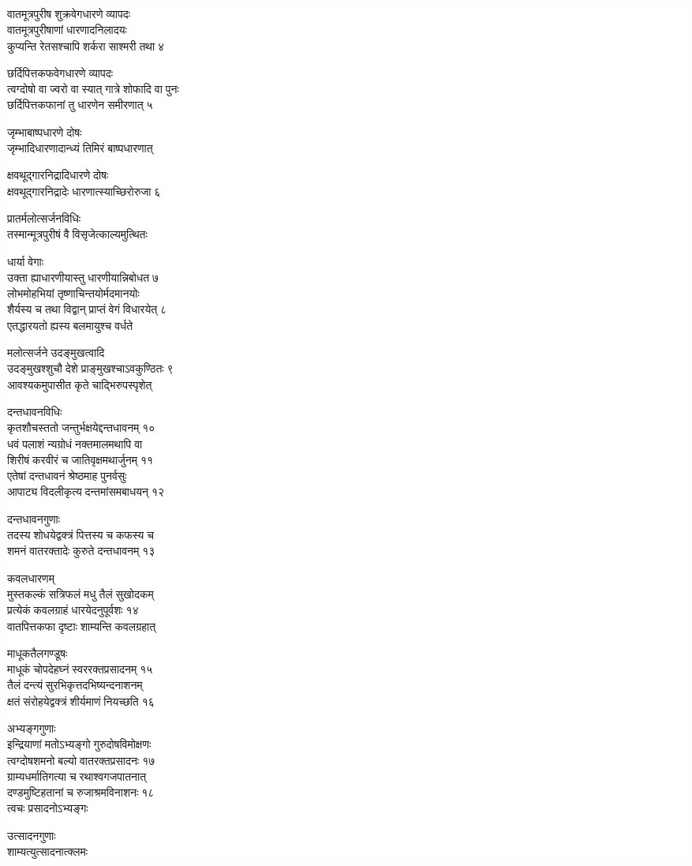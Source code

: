 वातमूत्रपुरीष शुक्रवेगधारणे व्यापदः  
वातमूत्रपुरीषाणां धारणादनिलादयः  
कुप्यन्ति रेतसश्चापि शर्करा साश्मरी तथा ४

छर्दिपित्तकफवेगधारणे व्यापदः  
त्वग्दोषो वा ज्वरो वा स्यात् गात्रे शोफादि वा पुनः  
छर्दिपित्तकफानां तु धारणेन समीरणात् ५

जृम्भाबाष्पधारणे दोषः  
जृम्भादिधारणादान्ध्यं तिमिरं बाष्पधारणात्

क्षवथूद्गारनिद्रादिधारणे दोषः  
क्षवथूद्गारनिद्रादेः धारणात्स्याच्छिरोरुजा ६

प्रातर्मलोत्सर्जनविधिः  
तस्मान्मूत्रपुरीषं वै विसृजेत्काल्यमुत्थितः

धार्या वेगाः  
उक्ता ह्याधारणीयास्तु धारणीयान्निबोधत ७  
लोभमोहभियां तृष्णाचिन्तयोर्मदमानयोः  
शैर्यस्य च तथा विद्वान् प्राप्तं वेगं विधारयेत् ८  
एतद्धारयतो ह्यस्य बलमायुश्च वर्धते

मलोत्सर्जने उदङ्मुखत्वादि  
उदङ्मुखश्शुचौ देशे प्राङ्मुखश्चाऽवकुण्ठितः ९  
आवश्यकमुपासीत कृते चाद्भिरुपस्पृशेत्

दन्तधावनविधिः  
कृतशौचस्ततो जन्तुर्भक्षयेद्दन्तधावनम् १०  
धवं पलाशं न्यग्रोधं नक्तमालमथापि वा  
शिरीषं करवीरं च जातिवृक्षमथार्जुनम् ११  
एतेषां दन्तधावनं श्रेष्ठमाह पुनर्वसुः  
आपाट्य विदलीकृत्य दन्तमांसमबाधयन् १२

दन्तधावनगुणाः  
तदस्य शोधयेद्वक्त्रं पित्तस्य च कफस्य च  
शमनं वातरक्तादेः कुरुते दन्तधावनम् १३

कवलधारणम्  
मुस्तकल्कं सत्रिफलं मधु तैलं सुखोदकम्  
प्रत्येकं कवलग्राहं धारयेदनुपूर्वशः १४  
वातपित्तकफा दृष्टाः शाम्यन्ति कवलग्रहात्

माधूकतैलगण्डूषः  
माधूकं चोपदेहघ्नं स्वररक्तप्रसादनम् १५  
तैलं दन्त्यं सुरभिकृत्तदभिष्यन्दनाशनम्  
क्षतं संरोहयेद्वक्त्रं शीर्यमाणं नियच्छति १६

अभ्यङ्गगुणाः  
इन्द्रियाणां मतोऽभ्यङ्गो गुरुदोषविमोक्षणः  
त्वग्दोषशमनो बल्यो वातरक्तप्रसादनः १७  
ग्राम्यधर्मातिगत्या च रथाश्वगजपातनात्  
दण्डमुष्टिहतानां च रुजाश्रमविनाशनः १८  
त्वचः प्रसादनोऽभ्यङ्गः

उत्सादनगुणाः  
शाम्यत्युत्सादनात्क्लमः
